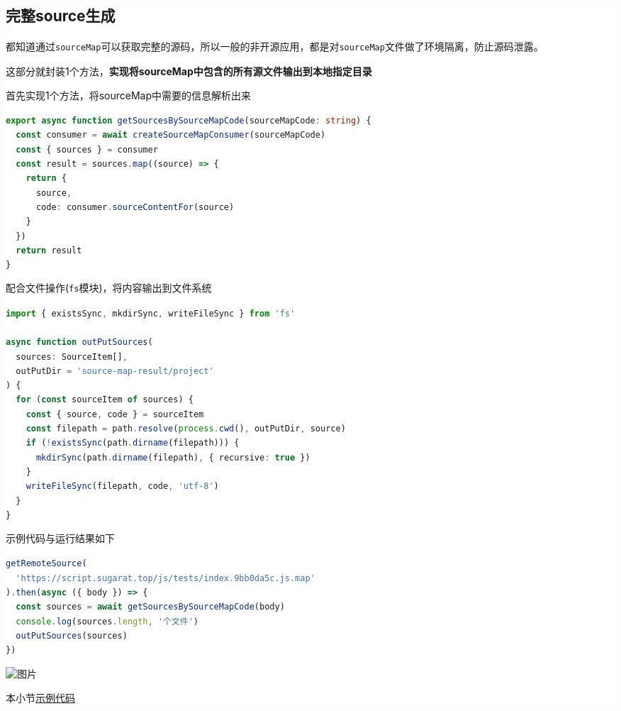 ## 完整source生成
都知道通过`sourceMap`可以获取完整的源码，所以一般的非开源应用，都是对`sourceMap`文件做了环境隔离，防止源码泄露。

这部分就封装1个方法，**实现将sourceMap中包含的所有源文件输出到本地指定目录**

首先实现1个方法，将sourceMap中需要的信息解析出来
```ts
export async function getSourcesBySourceMapCode(sourceMapCode: string) {
  const consumer = await createSourceMapConsumer(sourceMapCode)
  const { sources } = consumer
  const result = sources.map((source) => {
    return {
      source,
      code: consumer.sourceContentFor(source)
    }
  })
  return result
}
```

配合文件操作(`fs`模块)，将内容输出到文件系统
```ts
import { existsSync, mkdirSync, writeFileSync } from 'fs'

async function outPutSources(
  sources: SourceItem[],
  outPutDir = 'source-map-result/project'
) {
  for (const sourceItem of sources) {
    const { source, code } = sourceItem
    const filepath = path.resolve(process.cwd(), outPutDir, source)
    if (!existsSync(path.dirname(filepath))) {
      mkdirSync(path.dirname(filepath), { recursive: true })
    }
    writeFileSync(filepath, code, 'utf-8')
  }
}
```

示例代码与运行结果如下
```ts
getRemoteSource(
  'https://script.sugarat.top/js/tests/index.9bb0da5c.js.map'
).then(async ({ body }) => {
  const sources = await getSourcesBySourceMapCode(body)
  console.log(sources.length, '个文件')
  outPutSources(sources)
})
```

![图片](https://img.cdn.sugarat.top/mdImg/MTY2NzYzOTU5NTgwOA==667639595808)

本小节[示例代码](https://github.com/Desain7/tools/blob/9cee3f881157199c365b0a41ababe31d2f5b6fdf/packages/cli/source-map/__test__/util.ts#L30-L36)
